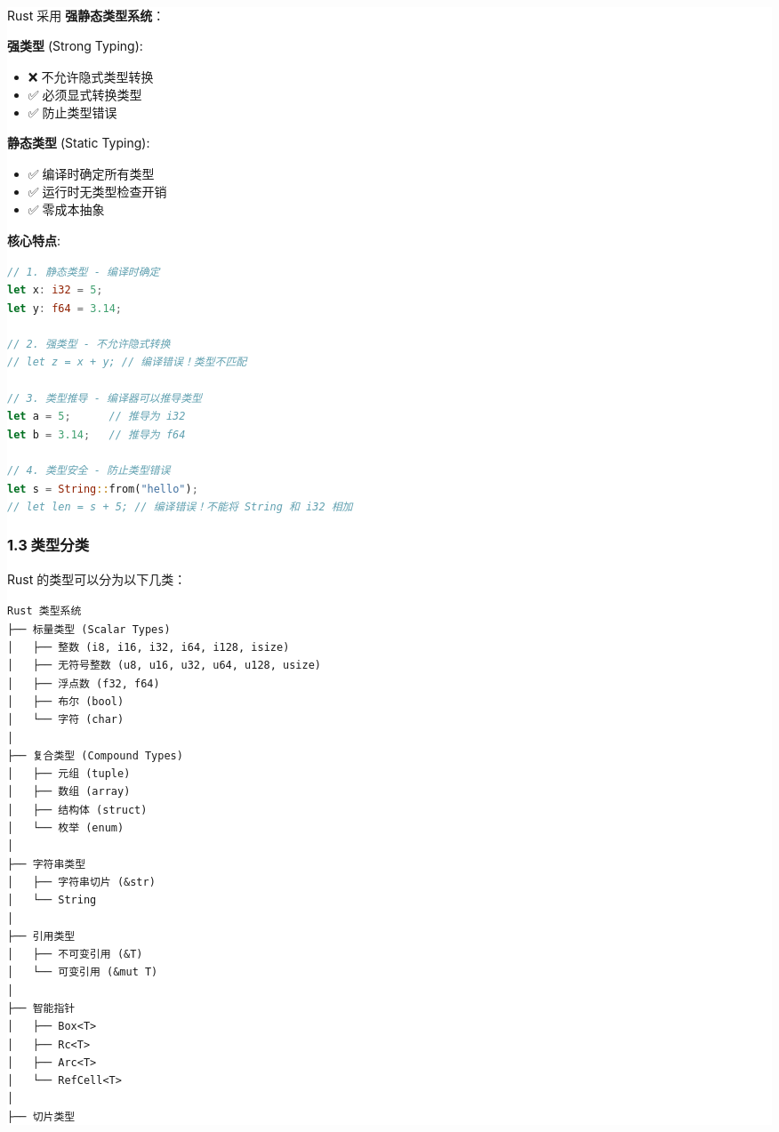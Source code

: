 Rust 采用 **强静态类型系统**：

**强类型** (Strong Typing):

- ❌ 不允许隐式类型转换
- ✅ 必须显式转换类型
- ✅ 防止类型错误

**静态类型** (Static Typing):

- ✅ 编译时确定所有类型
- ✅ 运行时无类型检查开销
- ✅ 零成本抽象

**核心特点**:

```rust
// 1. 静态类型 - 编译时确定
let x: i32 = 5;
let y: f64 = 3.14;

// 2. 强类型 - 不允许隐式转换
// let z = x + y; // 编译错误！类型不匹配

// 3. 类型推导 - 编译器可以推导类型
let a = 5;      // 推导为 i32
let b = 3.14;   // 推导为 f64

// 4. 类型安全 - 防止类型错误
let s = String::from("hello");
// let len = s + 5; // 编译错误！不能将 String 和 i32 相加
```

### 1.3 类型分类

Rust 的类型可以分为以下几类：

```text
Rust 类型系统
├── 标量类型 (Scalar Types)
│   ├── 整数 (i8, i16, i32, i64, i128, isize)
│   ├── 无符号整数 (u8, u16, u32, u64, u128, usize)
│   ├── 浮点数 (f32, f64)
│   ├── 布尔 (bool)
│   └── 字符 (char)
│
├── 复合类型 (Compound Types)
│   ├── 元组 (tuple)
│   ├── 数组 (array)
│   ├── 结构体 (struct)
│   └── 枚举 (enum)
│
├── 字符串类型
│   ├── 字符串切片 (&str)
│   └── String
│
├── 引用类型
│   ├── 不可变引用 (&T)
│   └── 可变引用 (&mut T)
│
├── 智能指针
│   ├── Box<T>
│   ├── Rc<T>
│   ├── Arc<T>
│   └── RefCell<T>
│
├── 切片类型
```